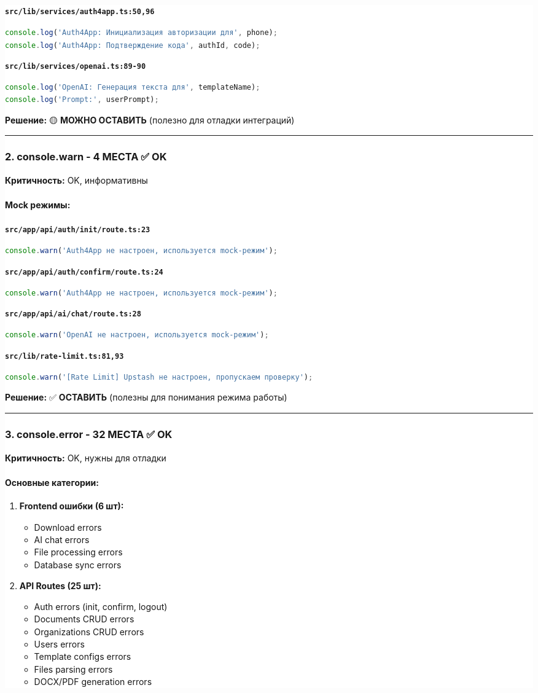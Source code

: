 **`src/lib/services/auth4app.ts:50,96`**
```typescript
console.log('Auth4App: Инициализация авторизации для', phone);
console.log('Auth4App: Подтверждение кода', authId, code);
```

**`src/lib/services/openai.ts:89-90`**
```typescript
console.log('OpenAI: Генерация текста для', templateName);
console.log('Prompt:', userPrompt);
```

**Решение:** 🟡 **МОЖНО ОСТАВИТЬ** (полезно для отладки интеграций)

---

### 2. console.warn - 4 МЕСТА ✅ OK

**Критичность:** OK, информативны

#### Mock режимы:

**`src/app/api/auth/init/route.ts:23`**
```typescript
console.warn('Auth4App не настроен, используется mock-режим');
```

**`src/app/api/auth/confirm/route.ts:24`**
```typescript
console.warn('Auth4App не настроен, используется mock-режим');
```

**`src/app/api/ai/chat/route.ts:28`**
```typescript
console.warn('OpenAI не настроен, используется mock-режим');
```

**`src/lib/rate-limit.ts:81,93`**
```typescript
console.warn('[Rate Limit] Upstash не настроен, пропускаем проверку');
```

**Решение:** ✅ **ОСТАВИТЬ** (полезны для понимания режима работы)

---

### 3. console.error - 32 МЕСТА ✅ OK

**Критичность:** OK, нужны для отладки

#### Основные категории:

1. **Frontend ошибки (6 шт):**
   - Download errors
   - AI chat errors
   - File processing errors
   - Database sync errors

2. **API Routes (25 шт):**
   - Auth errors (init, confirm, logout)
   - Documents CRUD errors
   - Organizations CRUD errors
   - Users errors
   - Template configs errors
   - Files parsing errors
   - DOCX/PDF generation errors
